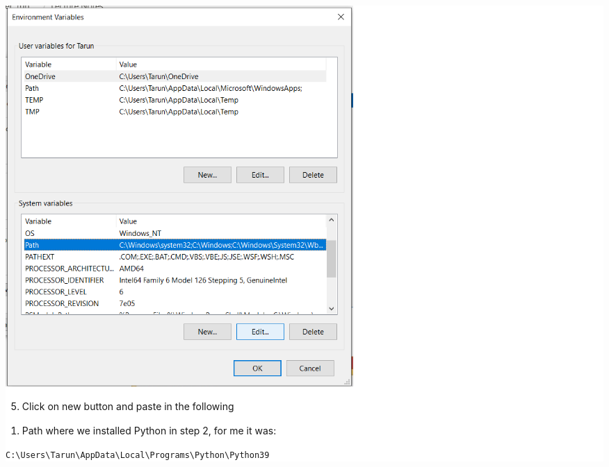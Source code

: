 <img src="./images/Untitled%203.png" width="500"/>

5. Click on new button and paste in the following

1) Path where we installed Python in step 2, for me it was:

```bash
C:\Users\Tarun\AppData\Local\Programs\Python\Python39
```
